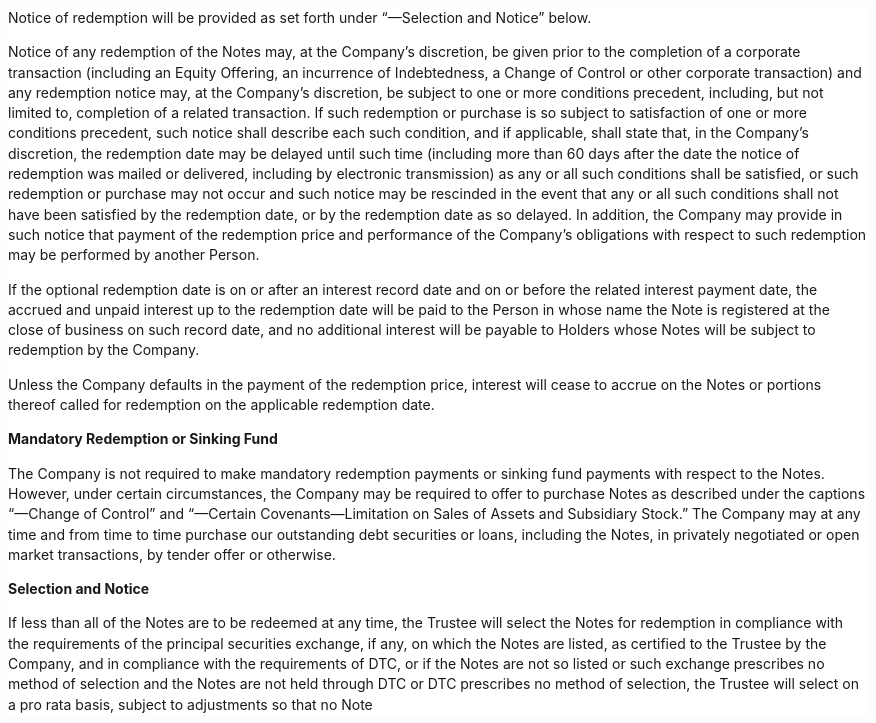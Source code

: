 Notice of redemption will be provided as set forth under “—Selection and Notice” below.

Notice of any redemption of the Notes may, at the Company’s discretion, be given prior to the completion of
a corporate transaction (including an Equity Offering, an incurrence of Indebtedness, a Change of Control or other
corporate transaction) and any redemption notice may, at the Company’s discretion, be subject to one or more
conditions precedent, including, but not limited to, completion of a related transaction. If such redemption or
purchase is so subject to satisfaction of one or more conditions precedent, such notice shall describe each such
condition, and if applicable, shall state that, in the Company’s discretion, the redemption date may be delayed until
such time (including more than 60 days after the date the notice of redemption was mailed or delivered, including by
electronic transmission) as any or all such conditions shall be satisfied, or such redemption or purchase may not
occur and such notice may be rescinded in the event that any or all such conditions shall not have been satisfied by
the redemption date, or by the redemption date as so delayed. In addition, the Company may provide in such notice
that payment of the redemption price and performance of the Company’s obligations with respect to such
redemption may be performed by another Person.

If the optional redemption date is on or after an interest record date and on or before the related interest
payment date, the accrued and unpaid interest up to the redemption date will be paid to the Person in whose name
the Note is registered at the close of business on such record date, and no additional interest will be payable to
Holders whose Notes will be subject to redemption by the Company.

Unless the Company defaults in the payment of the redemption price, interest will cease to accrue on the
Notes or portions thereof called for redemption on the applicable redemption date.

**Mandatory Redemption or Sinking Fund**

The Company is not required to make mandatory redemption payments or sinking fund payments with
respect to the Notes. However, under certain circumstances, the Company may be required to offer to purchase
Notes as described under the captions “—Change of Control” and “—Certain Covenants—Limitation on Sales of
Assets and Subsidiary Stock.” The Company may at any time and from time to time purchase our outstanding debt
securities or loans, including the Notes, in privately negotiated or open market transactions, by tender offer or
otherwise.

**Selection and Notice**

If less than all of the Notes are to be redeemed at any time, the Trustee will select the Notes for redemption in
compliance with the requirements of the principal securities exchange, if any, on which the Notes are listed, as
certified to the Trustee by the Company, and in compliance with the requirements of DTC, or if the Notes are not so
listed or such exchange prescribes no method of selection and the Notes are not held through DTC or DTC
prescribes no method of selection, the Trustee will select on a pro rata basis, subject to adjustments so that no Note
